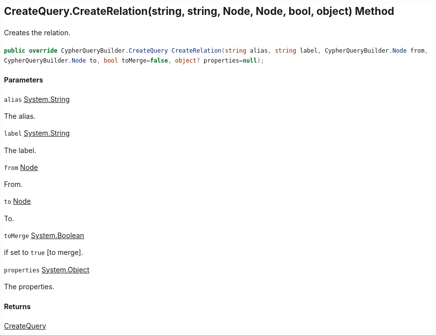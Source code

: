 ## CreateQuery.CreateRelation(string, string, Node, Node, bool, object) Method

Creates the relation.

```csharp
public override CypherQueryBuilder.CreateQuery CreateRelation(string alias, string label, CypherQueryBuilder.Node from, CypherQueryBuilder.Node to, bool toMerge=false, object? properties=null);
```
#### Parameters

<a name='CypherQueryBuilder.CreateQuery.CreateRelation(string,string,CypherQueryBuilder.Node,CypherQueryBuilder.Node,bool,object).alias'></a>

`alias` [System.String](https://docs.microsoft.com/en-us/dotnet/api/System.String 'System.String')

The alias.

<a name='CypherQueryBuilder.CreateQuery.CreateRelation(string,string,CypherQueryBuilder.Node,CypherQueryBuilder.Node,bool,object).label'></a>

`label` [System.String](https://docs.microsoft.com/en-us/dotnet/api/System.String 'System.String')

The label.

<a name='CypherQueryBuilder.CreateQuery.CreateRelation(string,string,CypherQueryBuilder.Node,CypherQueryBuilder.Node,bool,object).from'></a>

`from` [Node](index.md#CypherQueryBuilder.Node 'CypherQueryBuilder.Node')

From.

<a name='CypherQueryBuilder.CreateQuery.CreateRelation(string,string,CypherQueryBuilder.Node,CypherQueryBuilder.Node,bool,object).to'></a>

`to` [Node](index.md#CypherQueryBuilder.Node 'CypherQueryBuilder.Node')

To.

<a name='CypherQueryBuilder.CreateQuery.CreateRelation(string,string,CypherQueryBuilder.Node,CypherQueryBuilder.Node,bool,object).toMerge'></a>

`toMerge` [System.Boolean](https://docs.microsoft.com/en-us/dotnet/api/System.Boolean 'System.Boolean')

if set to `true` [to merge].

<a name='CypherQueryBuilder.CreateQuery.CreateRelation(string,string,CypherQueryBuilder.Node,CypherQueryBuilder.Node,bool,object).properties'></a>

`properties` [System.Object](https://docs.microsoft.com/en-us/dotnet/api/System.Object 'System.Object')

The properties.

#### Returns
[CreateQuery](index.md#CypherQueryBuilder.CreateQuery 'CypherQueryBuilder.CreateQuery')

<a name='CypherQueryBuilder.DeleteQuery'></a>
